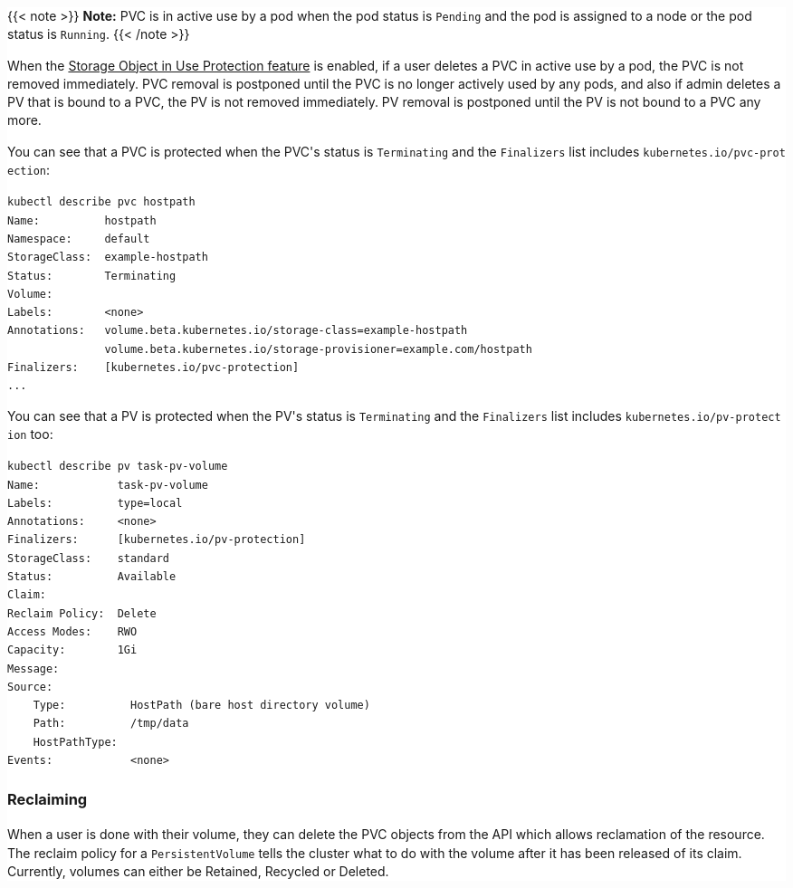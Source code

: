 {{< note >}}
**Note:** PVC is in active use by a pod when the pod status is `Pending` and the pod is assigned to a node or the pod status is `Running`.
{{< /note >}}

When the [Storage Object in Use Protection feature](/docs/tasks/administer-cluster/storage-object-in-use-protection/) is enabled, if a user deletes a PVC in active use by a pod, the PVC is not removed immediately. PVC removal is postponed until the PVC is no longer actively used by any pods, and also if admin deletes a PV that is bound to a PVC, the PV is not removed immediately. PV removal is postponed until the PV is not bound to a PVC any more.

You can see that a PVC is protected when the PVC's status is `Terminating` and the `Finalizers` list includes `kubernetes.io/pvc-protection`:

```shell
kubectl describe pvc hostpath
Name:          hostpath
Namespace:     default
StorageClass:  example-hostpath
Status:        Terminating
Volume:        
Labels:        <none>
Annotations:   volume.beta.kubernetes.io/storage-class=example-hostpath
               volume.beta.kubernetes.io/storage-provisioner=example.com/hostpath
Finalizers:    [kubernetes.io/pvc-protection]
...
```

You can see that a PV is protected when the PV's status is `Terminating` and the `Finalizers` list includes `kubernetes.io/pv-protection` too:

```shell
kubectl describe pv task-pv-volume
Name:            task-pv-volume
Labels:          type=local
Annotations:     <none>
Finalizers:      [kubernetes.io/pv-protection]
StorageClass:    standard
Status:          Available
Claim:           
Reclaim Policy:  Delete
Access Modes:    RWO
Capacity:        1Gi
Message:         
Source:
    Type:          HostPath (bare host directory volume)
    Path:          /tmp/data
    HostPathType:  
Events:            <none>
```

### Reclaiming

When a user is done with their volume, they can delete the PVC objects from the API which allows reclamation of the resource. The reclaim policy for a `PersistentVolume` tells the cluster what to do with the volume after it has been released of its claim. Currently, volumes can either be Retained, Recycled or Deleted.
